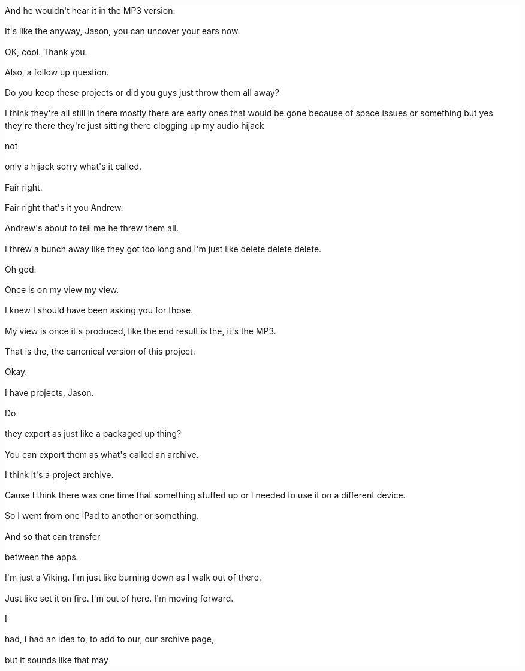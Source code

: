 And he wouldn't hear it in the MP3 version.

It's like the anyway, Jason, you can uncover your ears now.

OK, cool. Thank you.

Also, a follow up question.

Do you keep these projects or did you guys just throw them all away?

I think they're all still in there mostly there are early ones that would be gone because of space issues or something but yes they're there they're just sitting there clogging up my audio hijack

not

only a hijack sorry what's it called.

Fair right.

Fair right that's it you Andrew.

Andrew's about to tell me he threw them all.

I threw a bunch away like they got too long and I'm just like delete delete delete.

Oh god.

Once is on my view my view.

I knew I should have been asking you for those.

My view is once it's produced, like the end result is the, it's the MP3.

That is the, the canonical version of this project.

Okay.

I have projects, Jason.

Do

they export as just like a packaged up thing?

You can export them as what's called an archive.

I think it's a project archive.

Cause I think there was one time that something stuffed up or I needed to use it on a different device.

So I went from one iPad to another or something.

And so that can transfer

between the apps.

I'm just a Viking. I'm just like burning down as I walk out of there.

Just like set it on fire. I'm out of here. I'm moving forward.

I

had, I had an idea to, to add to our, our archive page,

but it sounds like that may
